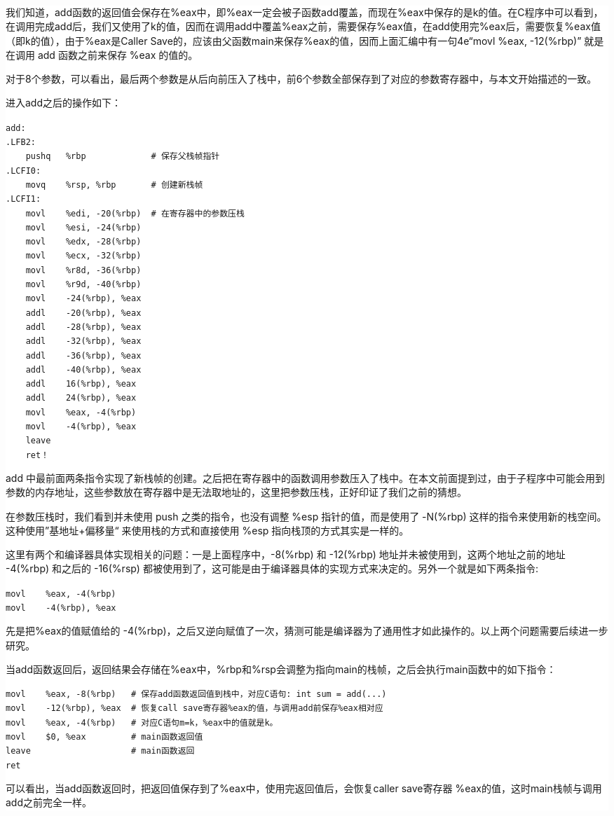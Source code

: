 我们知道，add函数的返回值会保存在%eax中，即%eax一定会被子函数add覆盖，而现在%eax中保存的是k的值。在C程序中可以看到，在调用完成add后，我们又使用了k的值，因而在调用add中覆盖%eax之前，需要保存%eax值，在add使用完%eax后，需要恢复%eax值（即k的值），由于%eax是Caller Save的，应该由父函数main来保存%eax的值，因而上面汇编中有一句4e“movl %eax, -12(%rbp)” 就是在调用 add 函数之前来保存 %eax 的值的。

对于8个参数，可以看出，最后两个参数是从后向前压入了栈中，前6个参数全部保存到了对应的参数寄存器中，与本文开始描述的一致。

进入add之后的操作如下：
```assembly
add:
.LFB2:
    pushq   %rbp             # 保存父栈帧指针
.LCFI0:
    movq    %rsp, %rbp       # 创建新栈帧
.LCFI1:
    movl    %edi, -20(%rbp)  # 在寄存器中的参数压栈
    movl    %esi, -24(%rbp)
    movl    %edx, -28(%rbp)
    movl    %ecx, -32(%rbp)
    movl    %r8d, -36(%rbp)
    movl    %r9d, -40(%rbp)
    movl    -24(%rbp), %eax
    addl    -20(%rbp), %eax
    addl    -28(%rbp), %eax
    addl    -32(%rbp), %eax
    addl    -36(%rbp), %eax
    addl    -40(%rbp), %eax
    addl    16(%rbp), %eax
    addl    24(%rbp), %eax
    movl    %eax, -4(%rbp)
    movl    -4(%rbp), %eax
    leave
    ret！
```
add 中最前面两条指令实现了新栈帧的创建。之后把在寄存器中的函数调用参数压入了栈中。在本文前面提到过，由于子程序中可能会用到参数的内存地址，这些参数放在寄存器中是无法取地址的，这里把参数压栈，正好印证了我们之前的猜想。

在参数压栈时，我们看到并未使用 push 之类的指令，也没有调整 %esp 指针的值，而是使用了 -N(%rbp) 这样的指令来使用新的栈空间。这种使用”基地址+偏移量“ 来使用栈的方式和直接使用 %esp 指向栈顶的方式其实是一样的。

这里有两个和编译器具体实现相关的问题：一是上面程序中，-8(%rbp) 和 -12(%rbp) 地址并未被使用到，这两个地址之前的地址 -4(%rbp) 和之后的 -16(%rsp) 都被使用到了，这可能是由于编译器具体的实现方式来决定的。另外一个就是如下两条指令:
```assembly
movl    %eax, -4(%rbp)
movl    -4(%rbp), %eax
```
先是把%eax的值赋值给的 -4(%rbp)，之后又逆向赋值了一次，猜测可能是编译器为了通用性才如此操作的。以上两个问题需要后续进一步研究。

当add函数返回后，返回结果会存储在%eax中，%rbp和%rsp会调整为指向main的栈帧，之后会执行main函数中的如下指令：
```assembly
movl    %eax, -8(%rbp)   # 保存add函数返回值到栈中，对应C语句: int sum = add(...)
movl    -12(%rbp), %eax  # 恢复call save寄存器%eax的值，与调用add前保存%eax相对应 
movl    %eax, -4(%rbp)   # 对应C语句m=k，%eax中的值就是k。
movl    $0, %eax         # main函数返回值
leave                    # main函数返回
ret
```
可以看出，当add函数返回时，把返回值保存到了%eax中，使用完返回值后，会恢复caller save寄存器 %eax的值，这时main栈帧与调用add之前完全一样。
